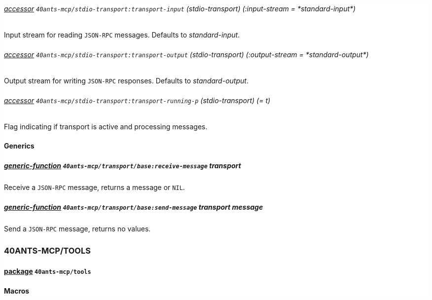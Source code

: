<a id="x-2840ANTS-MCP-2FSTDIO-TRANSPORT-3ATRANSPORT-INPUT-20-2840ANTS-DOC-2FLOCATIVES-3AACCESSOR-2040ANTS-MCP-2FSTDIO-TRANSPORT-3ASTDIO-TRANSPORT-29-29"></a>

###### [accessor](0025) `40ants-mcp/stdio-transport:transport-input` (stdio-transport) (:input-stream = \*standard-input\*)

Input stream for reading `JSON-RPC` messages. Defaults to *standard-input*.

<a id="x-2840ANTS-MCP-2FSTDIO-TRANSPORT-3ATRANSPORT-OUTPUT-20-2840ANTS-DOC-2FLOCATIVES-3AACCESSOR-2040ANTS-MCP-2FSTDIO-TRANSPORT-3ASTDIO-TRANSPORT-29-29"></a>

###### [accessor](1665) `40ants-mcp/stdio-transport:transport-output` (stdio-transport) (:output-stream = \*standard-output\*)

Output stream for writing `JSON-RPC` responses. Defaults to *standard-output*.

<a id="x-2840ANTS-MCP-2FSTDIO-TRANSPORT-3ATRANSPORT-RUNNING-P-20-2840ANTS-DOC-2FLOCATIVES-3AACCESSOR-2040ANTS-MCP-2FSTDIO-TRANSPORT-3ASTDIO-TRANSPORT-29-29"></a>

###### [accessor](cfbe) `40ants-mcp/stdio-transport:transport-running-p` (stdio-transport) (= t)

Flag indicating if transport is active and processing messages.

<a id="x-2840ANTS-MCP-DOCS-2FINDEX-3A-3A-7C-4040ANTS-MCP-2FSTDIO-TRANSPORT-3FGenerics-SECTION-7C-2040ANTS-DOC-2FLOCATIVES-3ASECTION-29"></a>

#### Generics

<a id="x-2840ANTS-MCP-2FTRANSPORT-2FBASE-3ARECEIVE-MESSAGE-20GENERIC-FUNCTION-29"></a>

##### [generic-function](0a8f) `40ants-mcp/transport/base:receive-message` transport

Receive a `JSON-RPC` message, returns a message or `NIL`.

<a id="x-2840ANTS-MCP-2FTRANSPORT-2FBASE-3ASEND-MESSAGE-20GENERIC-FUNCTION-29"></a>

##### [generic-function](99bb) `40ants-mcp/transport/base:send-message` transport message

Send a `JSON-RPC` message, returns no values.

<a id="x-2840ANTS-MCP-DOCS-2FINDEX-3A-3A-4040ANTS-MCP-2FTOOLS-3FPACKAGE-2040ANTS-DOC-2FLOCATIVES-3ASECTION-29"></a>

### 40ANTS-MCP/TOOLS

<a id="x-28-23A-28-2816-29-20BASE-CHAR-20-2E-20-2240ANTS-MCP-2FTOOLS-22-29-20PACKAGE-29"></a>

#### [package](13e2) `40ants-mcp/tools`

<a id="x-2840ANTS-MCP-DOCS-2FINDEX-3A-3A-7C-4040ANTS-MCP-2FTOOLS-3FMacros-SECTION-7C-2040ANTS-DOC-2FLOCATIVES-3ASECTION-29"></a>

#### Macros
